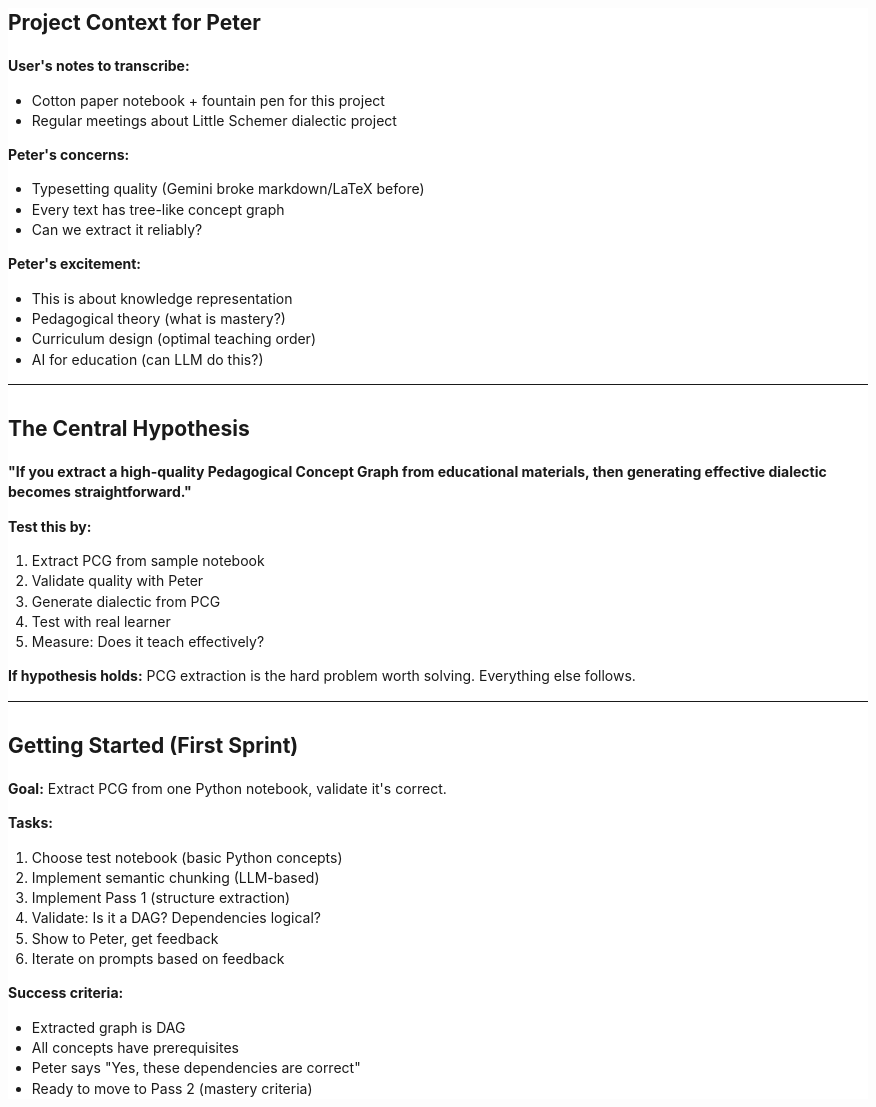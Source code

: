 
## Project Context for Peter

**User's notes to transcribe:**
- Cotton paper notebook + fountain pen for this project
- Regular meetings about Little Schemer dialectic project

**Peter's concerns:**
- Typesetting quality (Gemini broke markdown/LaTeX before)
- Every text has tree-like concept graph
- Can we extract it reliably?

**Peter's excitement:**
- This is about knowledge representation
- Pedagogical theory (what is mastery?)
- Curriculum design (optimal teaching order)
- AI for education (can LLM do this?)

---

## The Central Hypothesis

**"If you extract a high-quality Pedagogical Concept Graph from educational materials, then generating effective dialectic becomes straightforward."**

**Test this by:**
1. Extract PCG from sample notebook
2. Validate quality with Peter
3. Generate dialectic from PCG
4. Test with real learner
5. Measure: Does it teach effectively?

**If hypothesis holds:** PCG extraction is the hard problem worth solving. Everything else follows.

---

## Getting Started (First Sprint)

**Goal:** Extract PCG from one Python notebook, validate it's correct.

**Tasks:**
1. Choose test notebook (basic Python concepts)
2. Implement semantic chunking (LLM-based)
3. Implement Pass 1 (structure extraction)
4. Validate: Is it a DAG? Dependencies logical?
5. Show to Peter, get feedback
6. Iterate on prompts based on feedback

**Success criteria:**
- Extracted graph is DAG
- All concepts have prerequisites
- Peter says "Yes, these dependencies are correct"
- Ready to move to Pass 2 (mastery criteria)
